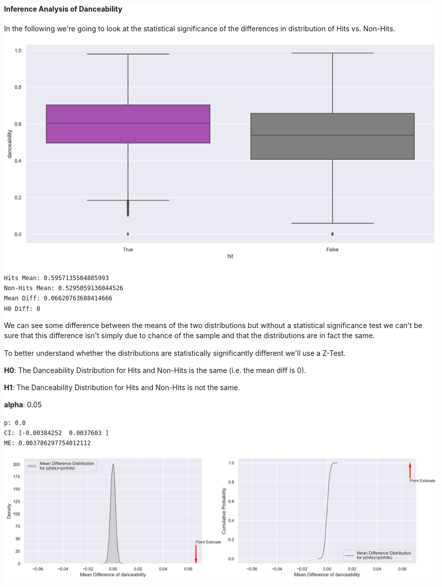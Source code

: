 #### Inference Analysis of Danceability

In the following we're going to look at the statistical significance of the differences in distribution of Hits vs. Non-Hits.

![](./notebooks/assets/danceability_box_plots.png)

    Hits Mean: 0.5957135504885993
    Non-Hits Mean: 0.5295059136044526
    Mean Diff: 0.06620763688414666
    H0 Diff: 0

We can see some difference between the means of the two distributions but without a statistical significance test we can't be sure that this difference isn't simply due to chance of the sample and that the distributions are in fact the same.

To better understand whether the distributions are statistically significantly different we'll use a Z-Test.

**H0**: The Danceability Distribution for Hits and Non-Hits is the same (i.e. the mean diff is 0).

**H1**: The Danceability Distribution for Hits and Non-Hits is not the same.

**alpha**: 0.05

    p: 0.0
    CI: [-0.00384252  0.0037603 ]
    ME: 0.003786297754012112

![](./notebooks/assets/danceability_test.png)
